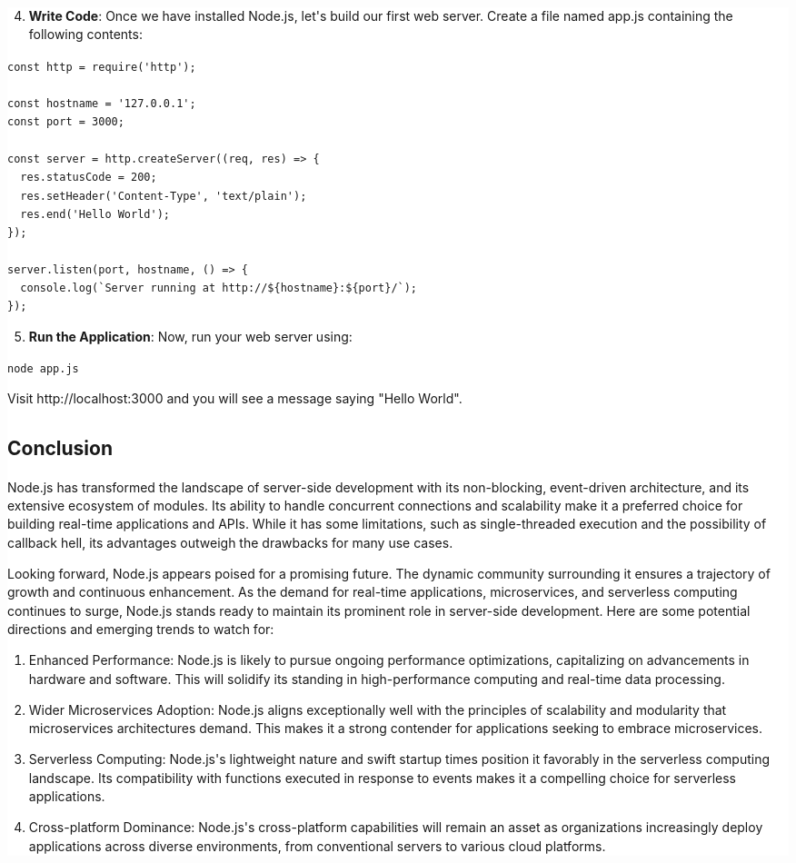 4. **Write Code**: Once we have installed Node.js, let's build our first web server. Create a file named app.js containing the following contents:

```
const http = require('http');

const hostname = '127.0.0.1';
const port = 3000;

const server = http.createServer((req, res) => {
  res.statusCode = 200;
  res.setHeader('Content-Type', 'text/plain');
  res.end('Hello World');
});

server.listen(port, hostname, () => {
  console.log(`Server running at http://${hostname}:${port}/`);
});

```

5. **Run the Application**: Now, run your web server using:

```
node app.js
```

Visit http://localhost:3000 and you will see a message saying "Hello World".

## Conclusion

Node.js has transformed the landscape of server-side development with its non-blocking, event-driven architecture, and its extensive ecosystem of modules. Its ability to handle concurrent connections and scalability make it a preferred choice for building real-time applications and APIs. While it has some limitations, such as single-threaded execution and the possibility of callback hell, its advantages outweigh the drawbacks for many use cases.

Looking forward, Node.js appears poised for a promising future. The dynamic community surrounding it ensures a trajectory of growth and continuous enhancement. As the demand for real-time applications, microservices, and serverless computing continues to surge, Node.js stands ready to maintain its prominent role in server-side development. Here are some potential directions and emerging trends to watch for:

1. Enhanced Performance: Node.js is likely to pursue ongoing performance optimizations, capitalizing on advancements in hardware and software. This will solidify its standing in high-performance computing and real-time data processing.

2. Wider Microservices Adoption: Node.js aligns exceptionally well with the principles of scalability and modularity that microservices architectures demand. This makes it a strong contender for applications seeking to embrace microservices.

3. Serverless Computing: Node.js's lightweight nature and swift startup times position it favorably in the serverless computing landscape. Its compatibility with functions executed in response to events makes it a compelling choice for serverless applications.

4. Cross-platform Dominance: Node.js's cross-platform capabilities will remain an asset as organizations increasingly deploy applications across diverse environments, from conventional servers to various cloud platforms.

